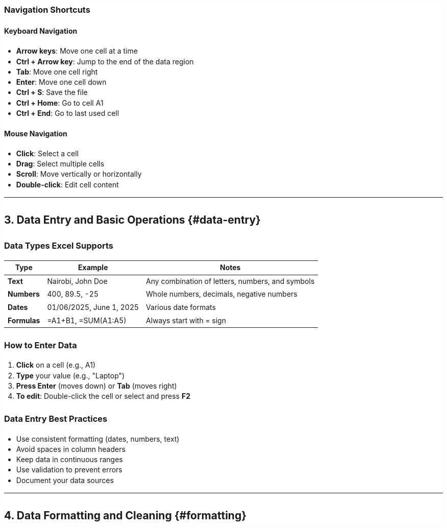 ### Navigation Shortcuts

#### Keyboard Navigation
- **Arrow keys**: Move one cell at a time
- **Ctrl + Arrow key**: Jump to the end of the data region
- **Tab**: Move one cell right
- **Enter**: Move one cell down
- **Ctrl + S**: Save the file
- **Ctrl + Home**: Go to cell A1
- **Ctrl + End**: Go to last used cell

#### Mouse Navigation
- **Click**: Select a cell
- **Drag**: Select multiple cells
- **Scroll**: Move vertically or horizontally
- **Double-click**: Edit cell content

---

## 3. Data Entry and Basic Operations {#data-entry}

### Data Types Excel Supports

| Type | Example | Notes |
|------|---------|-------|
| **Text** | Nairobi, John Doe | Any combination of letters, numbers, and symbols |
| **Numbers** | 400, 89.5, -25 | Whole numbers, decimals, negative numbers |
| **Dates** | 01/06/2025, June 1, 2025 | Various date formats |
| **Formulas** | =A1+B1, =SUM(A1:A5) | Always start with = sign |

### How to Enter Data
1. **Click** on a cell (e.g., A1)
2. **Type** your value (e.g., "Laptop")
3. **Press Enter** (moves down) or **Tab** (moves right)
4. **To edit**: Double-click the cell or select and press **F2**

### Data Entry Best Practices
- Use consistent formatting (dates, numbers, text)
- Avoid spaces in column headers
- Keep data in continuous ranges
- Use validation to prevent errors
- Document your data sources

---

## 4. Data Formatting and Cleaning {#formatting}
